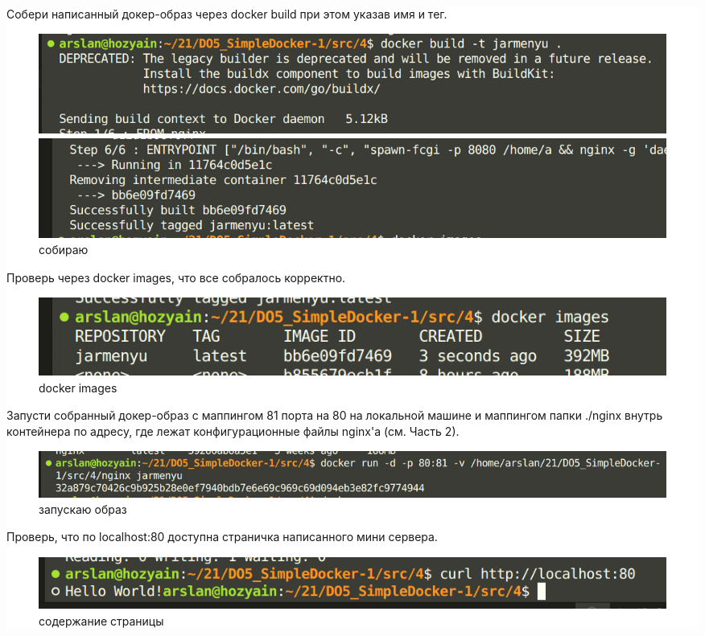 </figure> 

Собери написанный докер-образ через docker build при этом указав имя и тег.  
<figure>
    <img src="screen/4_3.png" />
    <img src="screen/4_4.png" />
    <figcaption>собираю</figcaption>
</figure> 

Проверь через docker images, что все собралось корректно.  
<figure>
    <img src="screen/4_5.png" />
    <figcaption>docker images</figcaption>
</figure> 

Запусти собранный докер-образ с маппингом 81 порта на 80 на локальной машине и маппингом папки ./nginx внутрь контейнера по адресу, где лежат конфигурационные файлы nginx'а (см. Часть 2).  
<figure>
    <img src="screen/4_6.png" />
    <figcaption>запускаю образ</figcaption>
</figure> 

Проверь, что по localhost:80 доступна страничка написанного мини сервера.  
<figure>
    <img src="screen/4_8.png" />
    <figcaption>содержание страницы</figcaption>
</figure> 
